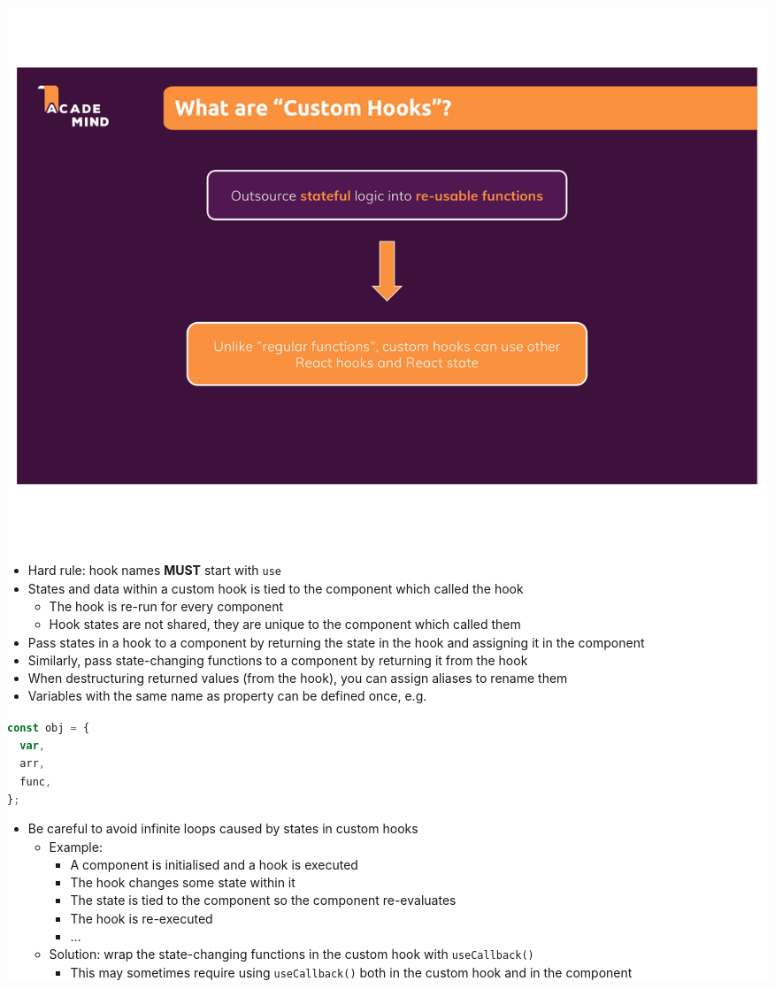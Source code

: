 ![custom-hooks](./99-slides/custom-hooks.jpg)

- Hard rule: hook names **MUST** start with `use`
- States and data within a custom hook is tied to the component which called the hook
  - The hook is re-run for every component
  - Hook states are not shared, they are unique to the component which called them
- Pass states in a hook to a component by returning the state in the hook and assigning it in the component
- Similarly, pass state-changing functions to a component by returning it from the hook
- When destructuring returned values (from the hook), you can assign aliases to rename them
- Variables with the same name as property can be defined once, e.g.

```js
const obj = {
  var,
  arr,
  func,
};
```

- Be careful to avoid infinite loops caused by states in custom hooks
  - Example:
    - A component is initialised and a hook is executed
    - The hook changes some state within it
    - The state is tied to the component so the component re-evaluates
    - The hook is re-executed
    - ...
  - Solution: wrap the state-changing functions in the custom hook with `useCallback()`
    - This may sometimes require using `useCallback()` both in the custom hook and in the component
